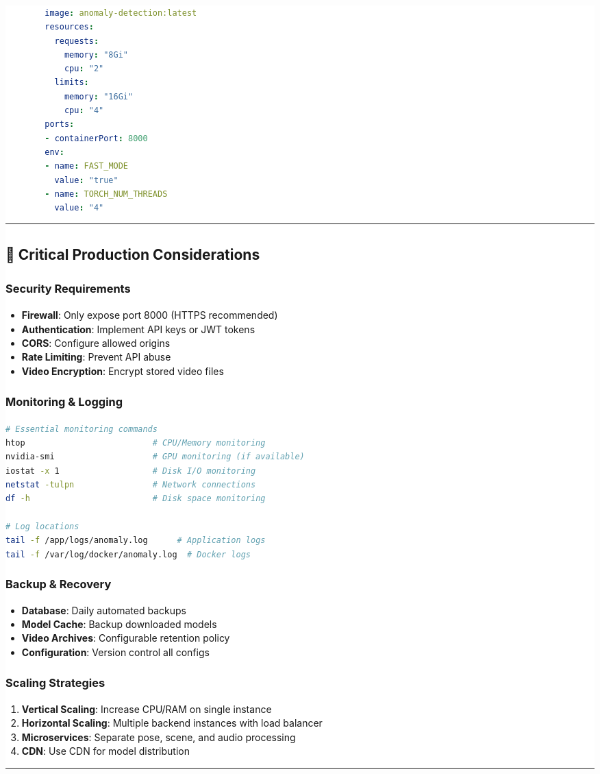 ```yaml
        image: anomaly-detection:latest
        resources:
          requests:
            memory: "8Gi"
            cpu: "2"
          limits:
            memory: "16Gi"
            cpu: "4"
        ports:
        - containerPort: 8000
        env:
        - name: FAST_MODE
          value: "true"
        - name: TORCH_NUM_THREADS
          value: "4"
```

---

## 🚨 **Critical Production Considerations**

### **Security Requirements**
- **Firewall**: Only expose port 8000 (HTTPS recommended)
- **Authentication**: Implement API keys or JWT tokens
- **CORS**: Configure allowed origins
- **Rate Limiting**: Prevent API abuse
- **Video Encryption**: Encrypt stored video files

### **Monitoring & Logging**
```bash
# Essential monitoring commands
htop                          # CPU/Memory monitoring
nvidia-smi                    # GPU monitoring (if available)
iostat -x 1                   # Disk I/O monitoring
netstat -tulpn                # Network connections
df -h                         # Disk space monitoring

# Log locations
tail -f /app/logs/anomaly.log      # Application logs
tail -f /var/log/docker/anomaly.log  # Docker logs
```

### **Backup & Recovery**
- **Database**: Daily automated backups
- **Model Cache**: Backup downloaded models
- **Video Archives**: Configurable retention policy
- **Configuration**: Version control all configs

### **Scaling Strategies**
1. **Vertical Scaling**: Increase CPU/RAM on single instance
2. **Horizontal Scaling**: Multiple backend instances with load balancer
3. **Microservices**: Separate pose, scene, and audio processing
4. **CDN**: Use CDN for model distribution

---